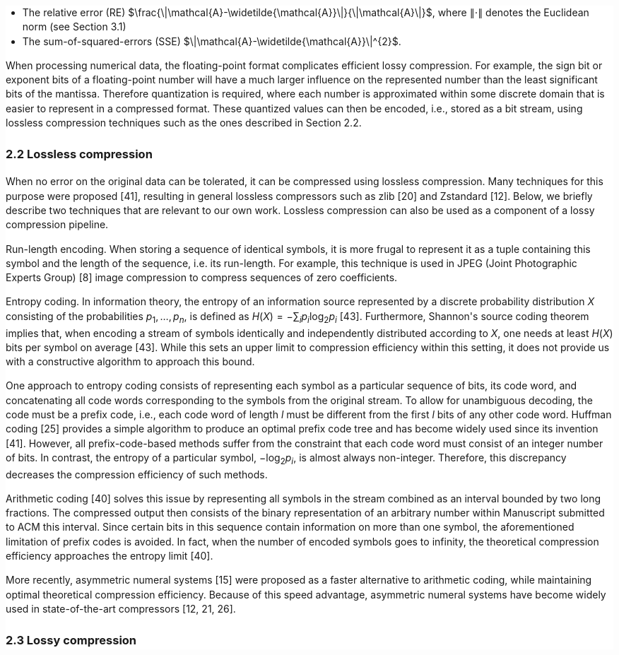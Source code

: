 - The relative error (RE) $\frac{\|\mathcal{A}-\widetilde{\mathcal{A}}\|}{\|\mathcal{A}\|}$, where $\|\cdot\|$ denotes the Euclidean norm (see Section 3.1)
- The sum-of-squared-errors (SSE) $\|\mathcal{A}-\widetilde{\mathcal{A}}\|^{2}$.

When processing numerical data, the floating-point format complicates efficient lossy compression. For example, the sign bit or exponent bits of a floating-point number will have a much larger influence on the represented number than the least significant bits of the mantissa. Therefore quantization is required, where each number is approximated within some discrete domain that is easier to represent in a compressed format. These quantized values can then be encoded, i.e., stored as a bit stream, using lossless compression techniques such as the ones described in Section 2.2.

### 2.2 Lossless compression

When no error on the original data can be tolerated, it can be compressed using lossless compression. Many techniques for this purpose were proposed [41], resulting in general lossless compressors such as zlib [20] and Zstandard [12]. Below, we briefly describe two techniques that are relevant to our own work. Lossless compression can also be used as a component of a lossy compression pipeline.

Run-length encoding. When storing a sequence of identical symbols, it is more frugal to represent it as a tuple containing this symbol and the length of the sequence, i.e. its run-length. For example, this technique is used in JPEG (Joint Photographic Experts Group) [8] image compression to compress sequences of zero coefficients.

Entropy coding. In information theory, the entropy of an information source represented by a discrete probability distribution $X$ consisting of the probabilities $p_{1}, \ldots, p_{n}$, is defined as $H(X)=-\sum_{i} p_{i} \log _{2} p_{i}$ [43]. Furthermore, Shannon's source coding theorem implies that, when encoding a stream of symbols identically and independently distributed according to $X$, one needs at least $H(X)$ bits per symbol on average [43]. While this sets an upper limit to compression efficiency within this setting, it does not provide us with a constructive algorithm to approach this bound.

One approach to entropy coding consists of representing each symbol as a particular sequence of bits, its code word, and concatenating all code words corresponding to the symbols from the original stream. To allow for unambiguous decoding, the code must be a prefix code, i.e., each code word of length $l$ must be different from the first $l$ bits of any other code word. Huffman coding [25] provides a simple algorithm to produce an optimal prefix code tree and has become widely used since its invention [41]. However, all prefix-code-based methods suffer from the constraint that each code word must consist of an integer number of bits. In contrast, the entropy of a particular symbol, $-\log _{2} p_{i}$, is almost always non-integer. Therefore, this discrepancy decreases the compression efficiency of such methods.

Arithmetic coding [40] solves this issue by representing all symbols in the stream combined as an interval bounded by two long fractions. The compressed output then consists of the binary representation of an arbitrary number within Manuscript submitted to ACM
this interval. Since certain bits in this sequence contain information on more than one symbol, the aforementioned limitation of prefix codes is avoided. In fact, when the number of encoded symbols goes to infinity, the theoretical compression efficiency approaches the entropy limit [40].

More recently, asymmetric numeral systems [15] were proposed as a faster alternative to arithmetic coding, while maintaining optimal theoretical compression efficiency. Because of this speed advantage, asymmetric numeral systems have become widely used in state-of-the-art compressors [12, 21, 26].

### 2.3 Lossy compression
